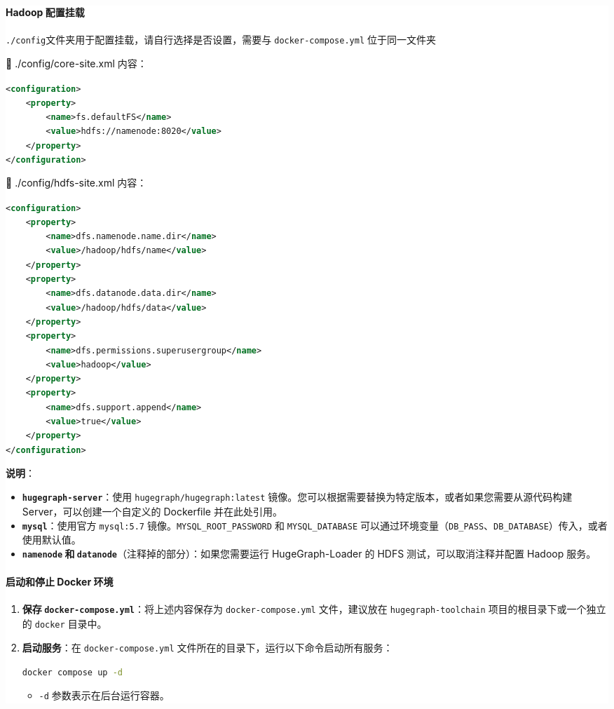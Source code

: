 #### Hadoop 配置挂载
`./config`文件夹用于配置挂载，请自行选择是否设置，需要与 `docker-compose.yml` 位于同一文件夹

📁 ./config/core-site.xml 内容：

```xml
<configuration>
    <property>
        <name>fs.defaultFS</name>
        <value>hdfs://namenode:8020</value>
    </property>
</configuration>
```

📁 ./config/hdfs-site.xml 内容：

```xml
<configuration>
    <property>
        <name>dfs.namenode.name.dir</name>
        <value>/hadoop/hdfs/name</value>
    </property>
    <property>
        <name>dfs.datanode.data.dir</name>
        <value>/hadoop/hdfs/data</value>
    </property>
    <property>
        <name>dfs.permissions.superusergroup</name>
        <value>hadoop</value>
    </property>
    <property>
        <name>dfs.support.append</name>
        <value>true</value>
    </property>
</configuration>
```

**说明**：

*   **`hugegraph-server`**：使用 `hugegraph/hugegraph:latest` 镜像。您可以根据需要替换为特定版本，或者如果您需要从源代码构建 Server，可以创建一个自定义的 Dockerfile 并在此处引用。
*   **`mysql`**：使用官方 `mysql:5.7` 镜像。`MYSQL_ROOT_PASSWORD` 和 `MYSQL_DATABASE` 可以通过环境变量（`DB_PASS`、`DB_DATABASE`）传入，或者使用默认值。
*   **`namenode` 和 `datanode`**（注释掉的部分）：如果您需要运行 HugeGraph-Loader 的 HDFS 测试，可以取消注释并配置 Hadoop 服务。


#### 启动和停止 Docker 环境

1.  **保存 `docker-compose.yml`**：将上述内容保存为 `docker-compose.yml` 文件，建议放在 `hugegraph-toolchain` 项目的根目录下或一个独立的 `docker` 目录中。

2.  **启动服务**：在 `docker-compose.yml` 文件所在的目录下，运行以下命令启动所有服务：

    ```bash
    docker compose up -d
    ```
    *   `-d` 参数表示在后台运行容器。
